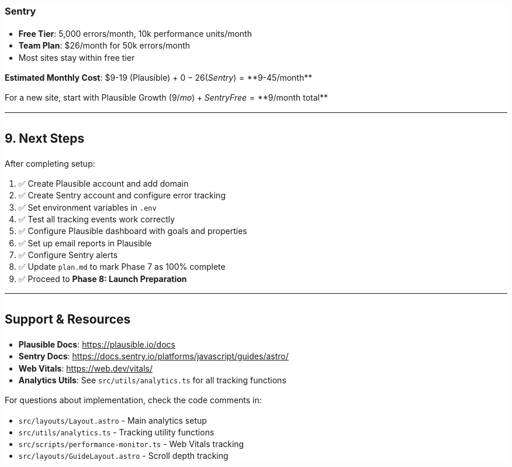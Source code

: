 ### Sentry

- **Free Tier**: 5,000 errors/month, 10k performance units/month
- **Team Plan**: $26/month for 50k errors/month
- Most sites stay within free tier

**Estimated Monthly Cost**: $9-19 (Plausible) + $0-26 (Sentry) = **$9-45/month**

For a new site, start with Plausible Growth ($9/mo) + Sentry Free = **$9/month total**

---

## 9. Next Steps

After completing setup:

1. ✅ Create Plausible account and add domain
2. ✅ Create Sentry account and configure error tracking
3. ✅ Set environment variables in `.env`
4. ✅ Test all tracking events work correctly
5. ✅ Configure Plausible dashboard with goals and properties
6. ✅ Set up email reports in Plausible
7. ✅ Configure Sentry alerts
8. ✅ Update `plan.md` to mark Phase 7 as 100% complete
9. ✅ Proceed to **Phase 8: Launch Preparation**

---

## Support & Resources

- **Plausible Docs**: https://plausible.io/docs
- **Sentry Docs**: https://docs.sentry.io/platforms/javascript/guides/astro/
- **Web Vitals**: https://web.dev/vitals/
- **Analytics Utils**: See `src/utils/analytics.ts` for all tracking functions

For questions about implementation, check the code comments in:

- `src/layouts/Layout.astro` - Main analytics setup
- `src/utils/analytics.ts` - Tracking utility functions
- `src/scripts/performance-monitor.ts` - Web Vitals tracking
- `src/layouts/GuideLayout.astro` - Scroll depth tracking
